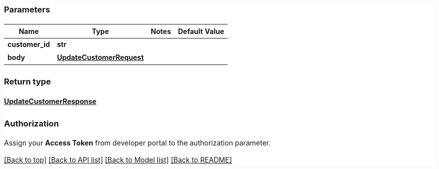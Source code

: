 ### Parameters

Name | Type | Notes | Default Value
------------- | ------------- | ------------- | -------------
 **customer_id** | **str**| 
 **body** | [**UpdateCustomerRequest**](UpdateCustomerRequest.md)| 

### Return type

[**UpdateCustomerResponse**](UpdateCustomerResponse.md)

### Authorization

Assign your **Access Token** from developer portal to the authorization parameter.

[[Back to top]](#) [[Back to API list]](../README.md#documentation-for-api-endpoints) [[Back to Model list]](../README.md#documentation-for-models) [[Back to README]](../README.md)

